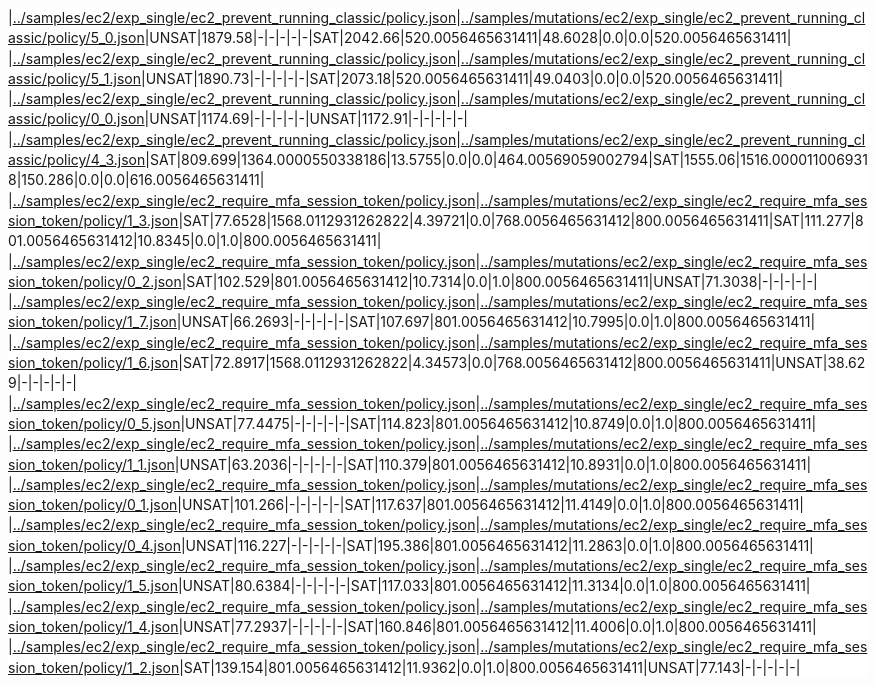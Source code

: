 |[../samples/ec2/exp_single/ec2_prevent_running_classic/policy.json](../samples/ec2/exp_single/ec2_prevent_running_classic/policy.json)|[../samples/mutations/ec2/exp_single/ec2_prevent_running_classic/policy/5_0.json](../samples/mutations/ec2/exp_single/ec2_prevent_running_classic/policy/5_0.json)|UNSAT|1879.58|-|-|-|-|-|SAT|2042.66|520.0056465631411|48.6028|0.0|0.0|520.0056465631411|
|[../samples/ec2/exp_single/ec2_prevent_running_classic/policy.json](../samples/ec2/exp_single/ec2_prevent_running_classic/policy.json)|[../samples/mutations/ec2/exp_single/ec2_prevent_running_classic/policy/5_1.json](../samples/mutations/ec2/exp_single/ec2_prevent_running_classic/policy/5_1.json)|UNSAT|1890.73|-|-|-|-|-|SAT|2073.18|520.0056465631411|49.0403|0.0|0.0|520.0056465631411|
|[../samples/ec2/exp_single/ec2_prevent_running_classic/policy.json](../samples/ec2/exp_single/ec2_prevent_running_classic/policy.json)|[../samples/mutations/ec2/exp_single/ec2_prevent_running_classic/policy/0_0.json](../samples/mutations/ec2/exp_single/ec2_prevent_running_classic/policy/0_0.json)|UNSAT|1174.69|-|-|-|-|-|UNSAT|1172.91|-|-|-|-|-|
|[../samples/ec2/exp_single/ec2_prevent_running_classic/policy.json](../samples/ec2/exp_single/ec2_prevent_running_classic/policy.json)|[../samples/mutations/ec2/exp_single/ec2_prevent_running_classic/policy/4_3.json](../samples/mutations/ec2/exp_single/ec2_prevent_running_classic/policy/4_3.json)|SAT|809.699|1364.0000550338186|13.5755|0.0|0.0|464.00569059002794|SAT|1555.06|1516.0000110069318|150.286|0.0|0.0|616.0056465631411|
|[../samples/ec2/exp_single/ec2_require_mfa_session_token/policy.json](../samples/ec2/exp_single/ec2_require_mfa_session_token/policy.json)|[../samples/mutations/ec2/exp_single/ec2_require_mfa_session_token/policy/1_3.json](../samples/mutations/ec2/exp_single/ec2_require_mfa_session_token/policy/1_3.json)|SAT|77.6528|1568.0112931262822|4.39721|0.0|768.0056465631412|800.0056465631411|SAT|111.277|801.0056465631412|10.8345|0.0|1.0|800.0056465631411|
|[../samples/ec2/exp_single/ec2_require_mfa_session_token/policy.json](../samples/ec2/exp_single/ec2_require_mfa_session_token/policy.json)|[../samples/mutations/ec2/exp_single/ec2_require_mfa_session_token/policy/0_2.json](../samples/mutations/ec2/exp_single/ec2_require_mfa_session_token/policy/0_2.json)|SAT|102.529|801.0056465631412|10.7314|0.0|1.0|800.0056465631411|UNSAT|71.3038|-|-|-|-|-|
|[../samples/ec2/exp_single/ec2_require_mfa_session_token/policy.json](../samples/ec2/exp_single/ec2_require_mfa_session_token/policy.json)|[../samples/mutations/ec2/exp_single/ec2_require_mfa_session_token/policy/1_7.json](../samples/mutations/ec2/exp_single/ec2_require_mfa_session_token/policy/1_7.json)|UNSAT|66.2693|-|-|-|-|-|SAT|107.697|801.0056465631412|10.7995|0.0|1.0|800.0056465631411|
|[../samples/ec2/exp_single/ec2_require_mfa_session_token/policy.json](../samples/ec2/exp_single/ec2_require_mfa_session_token/policy.json)|[../samples/mutations/ec2/exp_single/ec2_require_mfa_session_token/policy/1_6.json](../samples/mutations/ec2/exp_single/ec2_require_mfa_session_token/policy/1_6.json)|SAT|72.8917|1568.0112931262822|4.34573|0.0|768.0056465631412|800.0056465631411|UNSAT|38.629|-|-|-|-|-|
|[../samples/ec2/exp_single/ec2_require_mfa_session_token/policy.json](../samples/ec2/exp_single/ec2_require_mfa_session_token/policy.json)|[../samples/mutations/ec2/exp_single/ec2_require_mfa_session_token/policy/0_5.json](../samples/mutations/ec2/exp_single/ec2_require_mfa_session_token/policy/0_5.json)|UNSAT|77.4475|-|-|-|-|-|SAT|114.823|801.0056465631412|10.8749|0.0|1.0|800.0056465631411|
|[../samples/ec2/exp_single/ec2_require_mfa_session_token/policy.json](../samples/ec2/exp_single/ec2_require_mfa_session_token/policy.json)|[../samples/mutations/ec2/exp_single/ec2_require_mfa_session_token/policy/1_1.json](../samples/mutations/ec2/exp_single/ec2_require_mfa_session_token/policy/1_1.json)|UNSAT|63.2036|-|-|-|-|-|SAT|110.379|801.0056465631412|10.8931|0.0|1.0|800.0056465631411|
|[../samples/ec2/exp_single/ec2_require_mfa_session_token/policy.json](../samples/ec2/exp_single/ec2_require_mfa_session_token/policy.json)|[../samples/mutations/ec2/exp_single/ec2_require_mfa_session_token/policy/0_1.json](../samples/mutations/ec2/exp_single/ec2_require_mfa_session_token/policy/0_1.json)|UNSAT|101.266|-|-|-|-|-|SAT|117.637|801.0056465631412|11.4149|0.0|1.0|800.0056465631411|
|[../samples/ec2/exp_single/ec2_require_mfa_session_token/policy.json](../samples/ec2/exp_single/ec2_require_mfa_session_token/policy.json)|[../samples/mutations/ec2/exp_single/ec2_require_mfa_session_token/policy/0_4.json](../samples/mutations/ec2/exp_single/ec2_require_mfa_session_token/policy/0_4.json)|UNSAT|116.227|-|-|-|-|-|SAT|195.386|801.0056465631412|11.2863|0.0|1.0|800.0056465631411|
|[../samples/ec2/exp_single/ec2_require_mfa_session_token/policy.json](../samples/ec2/exp_single/ec2_require_mfa_session_token/policy.json)|[../samples/mutations/ec2/exp_single/ec2_require_mfa_session_token/policy/1_5.json](../samples/mutations/ec2/exp_single/ec2_require_mfa_session_token/policy/1_5.json)|UNSAT|80.6384|-|-|-|-|-|SAT|117.033|801.0056465631412|11.3134|0.0|1.0|800.0056465631411|
|[../samples/ec2/exp_single/ec2_require_mfa_session_token/policy.json](../samples/ec2/exp_single/ec2_require_mfa_session_token/policy.json)|[../samples/mutations/ec2/exp_single/ec2_require_mfa_session_token/policy/1_4.json](../samples/mutations/ec2/exp_single/ec2_require_mfa_session_token/policy/1_4.json)|UNSAT|77.2937|-|-|-|-|-|SAT|160.846|801.0056465631412|11.4006|0.0|1.0|800.0056465631411|
|[../samples/ec2/exp_single/ec2_require_mfa_session_token/policy.json](../samples/ec2/exp_single/ec2_require_mfa_session_token/policy.json)|[../samples/mutations/ec2/exp_single/ec2_require_mfa_session_token/policy/1_2.json](../samples/mutations/ec2/exp_single/ec2_require_mfa_session_token/policy/1_2.json)|SAT|139.154|801.0056465631412|11.9362|0.0|1.0|800.0056465631411|UNSAT|77.143|-|-|-|-|-|